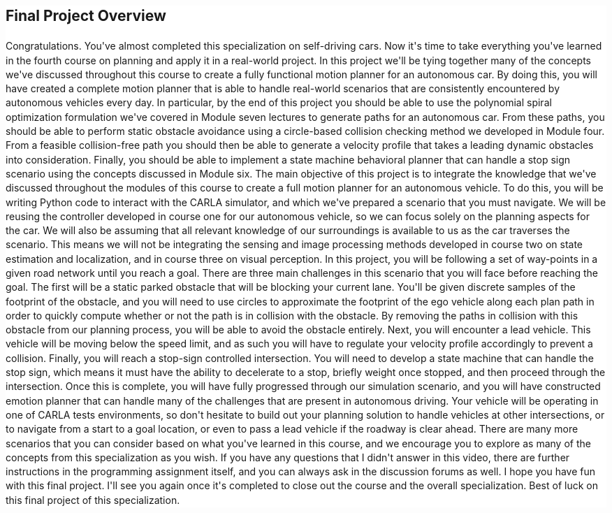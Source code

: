 
## Final Project Overview

Congratulations. You've almost completed this specialization on self-driving cars. Now it's time to take everything you've learned in the fourth course on planning and apply it in a real-world project. In this project we'll be tying together many of the concepts we've discussed throughout this course to create a fully functional motion planner for an autonomous car. By doing this, you will have created a complete motion planner that is able to handle real-world scenarios that are consistently encountered by autonomous vehicles every day. In particular, by the end of this project you should be able to use the polynomial spiral optimization formulation we've covered in Module seven lectures to generate paths for an autonomous car. From these paths, you should be able to perform static obstacle avoidance using a circle-based collision checking method we developed in Module four. From a feasible collision-free path you should then be able to generate a velocity profile that takes a leading dynamic obstacles into consideration. Finally, you should be able to implement a state machine behavioral planner that can handle a stop sign scenario using the concepts discussed in Module six. The main objective of this project is to integrate the knowledge that we've discussed throughout the modules of this course to create a full motion planner for an autonomous vehicle. To do this, you will be writing Python code to interact with the CARLA simulator, and which we've prepared a scenario that you must navigate. We will be reusing the controller developed in course one for our autonomous vehicle, so we can focus solely on the planning aspects for the car. We will also be assuming that all relevant knowledge of our surroundings is available to us as the car traverses the scenario. This means we will not be integrating the sensing and image processing methods developed in course two on state estimation and localization, and in course three on visual perception. In this project, you will be following a set of way-points in a given road network until you reach a goal. There are three main challenges in this scenario that you will face before reaching the goal. The first will be a static parked obstacle that will be blocking your current lane. You'll be given discrete samples of the footprint of the obstacle, and you will need to use circles to approximate the footprint of the ego vehicle along each plan path in order to quickly compute whether or not the path is in collision with the obstacle. By removing the paths in collision with this obstacle from our planning process, you will be able to avoid the obstacle entirely. Next, you will encounter a lead vehicle. This vehicle will be moving below the speed limit, and as such you will have to regulate your velocity profile accordingly to prevent a collision. Finally, you will reach a stop-sign controlled intersection. You will need to develop a state machine that can handle the stop sign, which means it must have the ability to decelerate to a stop, briefly weight once stopped, and then proceed through the intersection. Once this is complete, you will have fully progressed through our simulation scenario, and you will have constructed emotion planner that can handle many of the challenges that are present in autonomous driving. Your vehicle will be operating in one of CARLA tests environments, so don't hesitate to build out your planning solution to handle vehicles at other intersections, or to navigate from a start to a goal location, or even to pass a lead vehicle if the roadway is clear ahead. There are many more scenarios that you can consider based on what you've learned in this course, and we encourage you to explore as many of the concepts from this specialization as you wish. If you have any questions that I didn't answer in this video, there are further instructions in the programming assignment itself, and you can always ask in the discussion forums as well. I hope you have fun with this final project. I'll see you again once it's completed to close out the course and the overall specialization. Best of luck on this final project of this specialization.